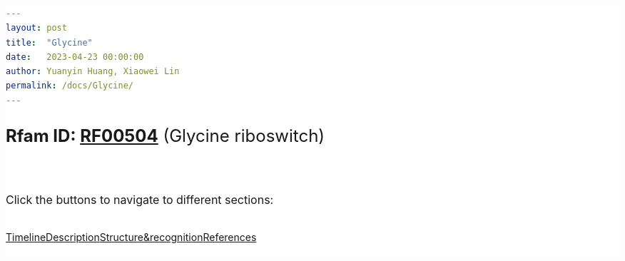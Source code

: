 ```yaml
---
layout: post
title:  "Glycine"
date:   2023-04-23 00:00:00
author: Yuanyin Huang, Xiaowei Lin
permalink: /docs/Glycine/
---
```

<p style="font-size: 24px"><strong>Rfam ID: <a href="https://rfam.org/family/RF00504" target="_blank">RF00504</a></strong> (Glycine riboswitch)<br /></p>
 
<br />
<html>
<head>
  <title>Horizontally arranged click buttons</title>
  <style>
    /* Button Container Styles */
    .button-container {
      display: flex;
      justify-content: left;
      align-items: center;
      height: 50px;
    }
    
    /* Button Style */
    .button {
      display: block;
      padding: 10px;
      font-size:24px;
      margin-right: 10px;
      text-align: center;
      background-color: #efefef;
      color: #005826;
      text-decoration: none;
      border: 1px solid #005826;
      border-radius: 5px;
    }
    
    /* Mouse Hover Style */
    .button:hover {
      background-color: #999;
      cursor: pointer;
    }
  </style>
</head>
<body>
  <p style="font-size: 16px">Click the buttons to navigate to different sections:</p>
  
  <div class="button-container">
    <a class="button" href="#timeline" >Timeline</a>
    <a class="button" href="#description">Description</a>
    <a class="button" href="#Structure and Ligand recognition">Structure&recognition</a>
    <a class="button" href="#references">References</a>
  </div>
</body>
</html>
